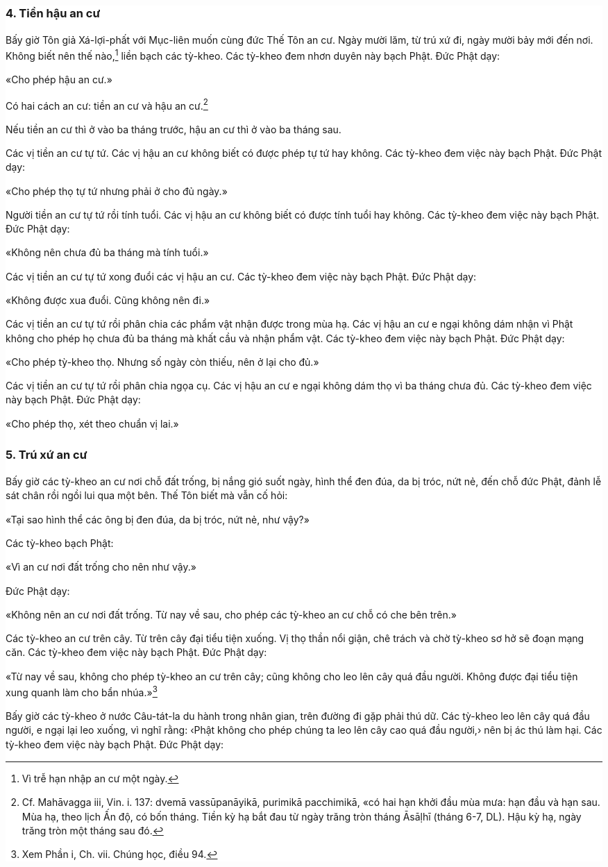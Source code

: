 ### 4\. Tiền hậu an cư

Bấy giờ Tôn giả Xá-lợi-phất với Mục-liên muốn cùng đức Thế Tôn an cư. Ngày mười lăm, từ trú xứ đi, ngày mười bảy mới đến nơi. Không biết nên thế nào,[^12] liền bạch các tỳ-kheo. Các tỳ-kheo đem nhơn duyên này bạch Phật. Đức Phật dạy:

«Cho phép hậu an cư.»

Có hai cách an cư: tiền an cư và hậu an cư.[^13]

Nếu tiền an cư thì ở vào ba tháng trước, hậu an cư thì ở vào ba tháng sau.

Các vị tiền an cư tự tứ. Các vị hậu an cư không biết có được phép tự tứ hay không. Các tỳ-kheo đem việc này bạch Phật. Đức Phật dạy:

«Cho phép thọ tự tứ nhưng phải ở cho đủ ngày.»

Người tiền an cư tự tứ rồi tính tuổi. Các vị hậu an cư không biết có được tính tuổi hay không. Các tỳ-kheo đem việc này bạch Phật. Đức Phật dạy:

«Không nên chưa đủ ba tháng mà tính tuổi.»

Các vị tiền an cư tự tứ xong đuổi các vị hậu an cư. Các tỳ-kheo đem việc này bạch Phật. Đức Phật dạy:

«Không được xua đuổi. Cũng không nên đi.»

Các vị tiền an cư tự tứ rồi phân chia các phẩm vật nhận được trong mùa hạ. Các vị hậu an cư e ngại không dám nhận vì Phật không cho phép họ chưa đủ ba tháng mà khất cầu và nhận phẩm vật. Các tỳ-kheo đem việc này bạch Phật. Đức Phật dạy:

«Cho phép tỳ-kheo thọ. Nhưng số ngày còn thiếu, nên ở lại cho đủ.»

Các vị tiền an cư tự tứ rồi phân chia ngọa cụ. Các vị hậu an cư e ngại không dám thọ vì ba tháng chưa đủ. Các tỳ-kheo đem việc này bạch Phật. Đức Phật dạy:

«Cho phép thọ, xét theo chuẩn vị lai.»

### 5\. Trú xứ an cư

Bấy giờ các tỳ-kheo an cư nơi chỗ đất trống, bị nắng gió suốt ngày, hình thể đen đúa, da bị tróc, nứt nẻ, đến chỗ đức Phật, đảnh lễ sát chân rồi ngồi lui qua một bên. Thế Tôn biết mà vẫn cố hỏi:

«Tại sao hình thể các ông bị đen đúa, da bị tróc, nứt nẻ, như vậy?»

Các tỳ-kheo bạch Phật:

«Vì an cư nơi đất trống cho nên như vậy.»

Đức Phật dạy:

«Không nên an cư nơi đất trống. Từ nay về sau, cho phép các tỳ-kheo an cư chỗ có che bên trên.»

Các tỳ-kheo an cư trên cây. Từ trên cây đại tiểu tiện xuống. Vị thọ thần nổi giận, chê trách và chờ tỳ-kheo sơ hở sẽ đoạn mạng căn. Các tỳ-kheo đem việc này bạch Phật. Đức Phật dạy:

«Từ nay về sau, không cho phép tỳ-kheo an cư trên cây; cũng không cho leo lên cây quá đầu người. Không được đại tiểu tiện xung quanh làm cho bẩn nhúa.»[^14]

Bấy giờ các tỳ-kheo ở nước Câu-tát-la du hành trong nhân gian, trên đường đi gặp phải thú dữ. Các tỳ-kheo leo lên cây quá đầu người, e ngại lại leo xuống, vì nghĩ rằng: ‹Phật không cho phép chúng ta leo lên cây cao quá đầu người,› nên bị ác thú làm hại. Các tỳ-kheo đem việc này bạch Phật. Đức Phật dạy:


[^1]: Pali (Vin. i. 137), ekindriyaṃ jīvaṃ, loài có sự sống với một căn; chỉ một căn duy nhất là mạng căn.
[^2]: Bình minh của ngày 16, tháng tiền an cư.
[^3]: Phước nhiêu 福饒. Không rõ vật gì. Xem cht. 1 ch. xviii phần iv.
[^4]: Chỉ tỳ-kheo giám sự, quản lý phòng ốc của tinh xá.
[^5]: Tỳ-kheo giám sự được ưu tiên tự chọn phòng. Xem phần iv, ch. i «Phòng xá», mục 16 «Tỳ-kheo tri sự.»
[^6]: Tăng tập xứ 僧集處; có lẽ tương đương Pali: upaṭṭhānasālā, phòng họp của Tăng, đồng thời là nhà của thị giả, hay cúng dường thất.
[^7]: Ôn thất 溫室; nhà tắm nóng. Cũng chỉ chung nhà tắm.
[^8]: Hạ đường 夏堂; nhà mùa mưa (?). Có lẽ tương đương Pali: vaccakuṭi, nhà cầu, nhưng bản Hán đọc là vassa-kuṭi, nhà mùa Hạ.
[^9]: Ma-hê-đà-la摩醯陀羅. Skt. Mahīdhara (?): trì địa (một biệt hiệu của Viṣnu).
[^10]: Phật-đồ chủ 佛圖主. Tức tháp chủ.
[^11]: Tứ phươngTăng 四方僧, hay chiêu-đề Tăng, phân biệt với Tăng thường trú.
[^12]: Vì trễ hạn nhập an cư một ngày.
[^13]: Cf. Mahāvagga iii, Vin. i. 137: dvemā vassūpanāyikā, purimikā pacchimikā, «có hai hạn khởi đầu mùa mưa: hạn đầu và hạn sau. Mùa hạ, theo lịch Ấn độ, có bốn tháng. Tiền kỳ hạ bắt đau từ ngày trăng tròn tháng Āsāḷhī (tháng 6-7, DL). Hậu kỳ hạ, ngày trăng tròn một tháng sau đó.
[^14]: Xem Phần i, Ch. vii. Chúng học, điều 94.
[^15]: Lạp mật 蠟蜜.
[^16]: Mục ngưu giả 牧牛者. Pali: vaja, chuồng bò (hay nhà của người chăn bò).
[^17]: Áp du nhân 壓油人(?) Xem Vin. i. 152: sattha, thương đoàn. Phật cho phép y thương đoàn mà an cư; và di chuyển theo thương đoàn. Ngũ phần: y cổ khách (lái buôn) an cư.
[^18]: Cf. Mahāvagga iii (Vin.i. 139): có bảy hạng người, khi có việc cần và họ yêu cầu, tỳ-kheo được đi trong vòng bảy ngay: tỳ-kheo, tỳ-kheo-ni, thức-xoa-ma-na, sa-di, sa-di-ni, ưu-bà-tắc, ưu-bà-di.
[^19]: Thập tụng 24 (T23n1435 tr.174b18) liệt kê 17 kinh.
[^20]: Trường A-hàm 1, kinh số 21; cf. Pali, Dīgha-kāya 1. Brahmajāla.
[^21]: Cf. Vin. i. 148: Chùa bị hư. Có cư sĩ cung cấp cho Tăng một số vật liệu đã đốn ở trong rừng. Tỳ-kheo vào rừng để vận chuyển về.
[^22]: Xem Phần I, Ch. v. ba-dật-đề, điều 49 (mục Duyên khởi).
[^23]: Như các nhân duyên thọ pháp bảy ngày kể trên.
[^24]: Cf. Vin. i. 148: Xuất giới 7 ngày vì người đời dù họ tin Phật hay không: mẹ, cha, anh em, chị em, thân tộc (nātāka) và bạn cũ (bhikkhugatika).
[^25]: Tham chiếu Pali (Vin. i. 154): tỳ-kheo ấy đang đi đến trú xứ (tiền an cư) này, bèn bố-tát ngoài giới, rồi ngày hôm sau đi đến trú xứ khác (cũng để nhận tiền an cư tại đây). Tại trú xứ này, tỳ-kheo nhận phòng xá, v.v. rồi đi trong ngày, hay ở lại đó vài ngày, hay sau đó đi cho công việc thời hạn bảy ngày xuất giới nhưng đi quá: tất cả đều phá tiền an cư. Nếu đi không quá bảy ngày, không phá tiền an cư. Điều luật liên hệ tỳ-kheo kết an cư tại hai trú xứ. Tỳ-kheo an cư tại trú xứ nào, bố-tát tại trú xứ đó. Xem thêm Ngũ phần 19 (tr. 130b): Thọ thỉnh tiền an cư. Đã bố-tát. Sau qua trú xứ khác. Phá tiền an cư, đột-kiết-la. Xem thêm Thập tụng 24 (tr. 177c): tại trú xứ thỉnh tiền an cư mà tỳ-kheo chưa qua bố-tát, chưa nhận phân phòng xá, nếu xuất giới, chỗ đó không thành tiền an cư.
[^26]: Cf. Pali, ibid., … bố-tát ngoài giới rồi, đến trú xứ khác, (tại đó) nhận…, không có sự việc gì mà bỏ đi, qua hai hoặc ba ngày: phá tiền an cư.
[^27]: Mạt hậu 末後, hạn của mùa an cư, còn không quá bảy ngày. Pali, ibid., pavāranāya sakaraṇīyo, trước ngày tự tứ, có công việc.
[^28]: Bố-tát tại trú xứ an cư. Thành tiền an cư tại đây.
[^29]: Đến trú xứ khác.
[^30]: Nhận tại trú xứ tiền an cư.